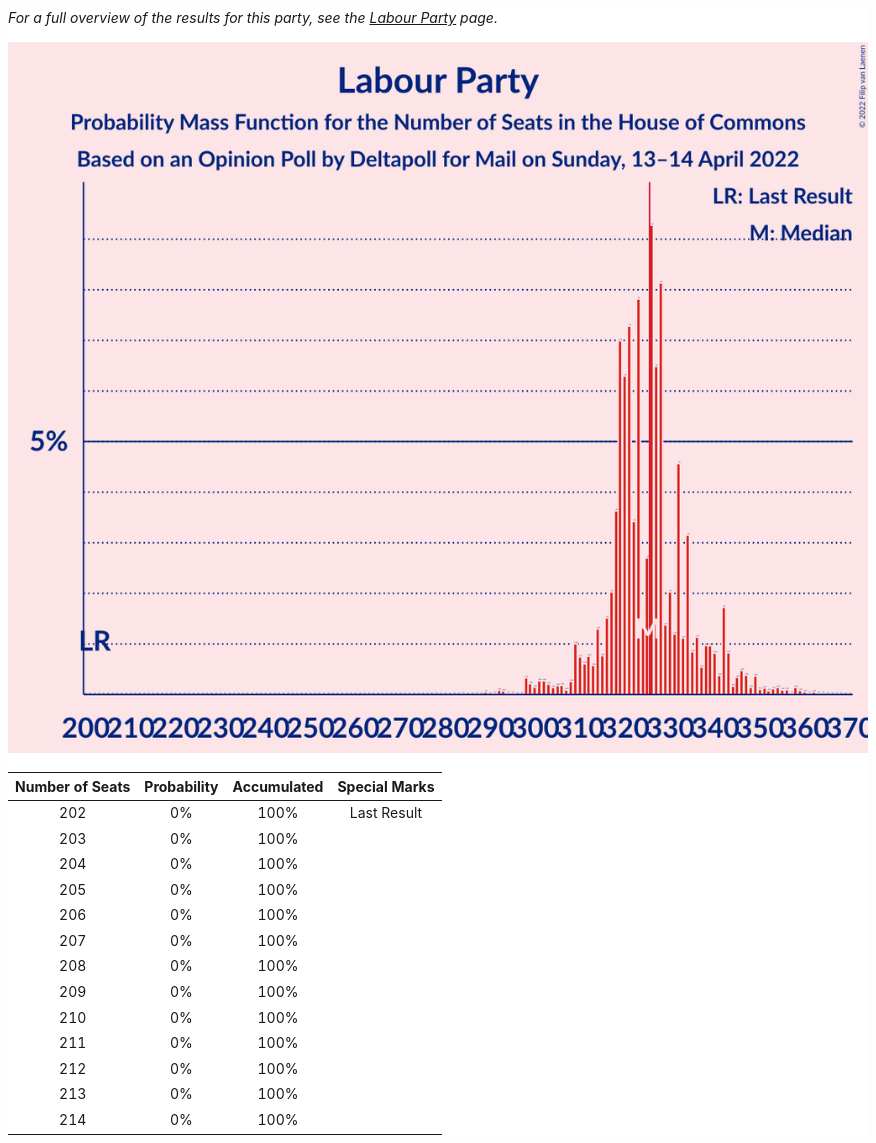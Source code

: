 *For a full overview of the results for this party, see the [Labour Party](party-labourparty.html) page.*

![Graph with seats probability mass function not yet produced](2022-04-14-Deltapoll-seats-pmf-labourparty.png "Seats Probability Mass Function")

| Number of Seats | Probability | Accumulated | Special Marks |
|:---------------:|:-----------:|:-----------:|:-------------:|
| 202 | 0% | 100% | Last Result |
| 203 | 0% | 100% |  |
| 204 | 0% | 100% |  |
| 205 | 0% | 100% |  |
| 206 | 0% | 100% |  |
| 207 | 0% | 100% |  |
| 208 | 0% | 100% |  |
| 209 | 0% | 100% |  |
| 210 | 0% | 100% |  |
| 211 | 0% | 100% |  |
| 212 | 0% | 100% |  |
| 213 | 0% | 100% |  |
| 214 | 0% | 100% |  |